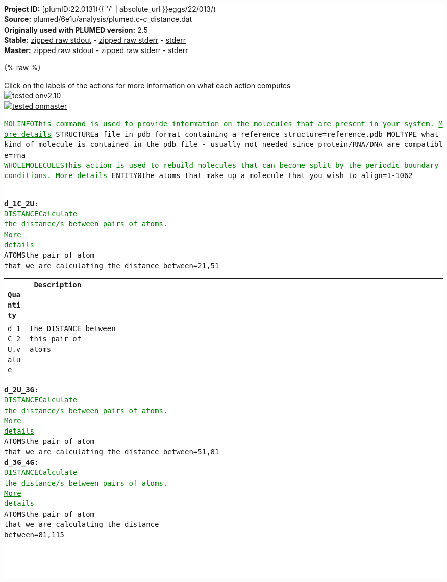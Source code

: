 **Project ID:** [plumID:22.013]({{ '/' | absolute_url }}eggs/22/013/)  
**Source:** plumed/6e1u/analysis/plumed.c-c_distance.dat  
**Originally used with PLUMED version:** 2.5  
**Stable:** [zipped raw stdout](plumed.c-c_distance.dat.plumed.stdout.txt.zip) - [zipped raw stderr](plumed.c-c_distance.dat.plumed.stderr.txt.zip) - [stderr](plumed.c-c_distance.dat.plumed.stderr)  
**Master:** [zipped raw stdout](plumed.c-c_distance.dat.plumed_master.stdout.txt.zip) - [zipped raw stderr](plumed.c-c_distance.dat.plumed_master.stderr.txt.zip) - [stderr](plumed.c-c_distance.dat.plumed_master.stderr)  

{% raw %}
<div class="plumedpreheader">
<div class="headerInfo" id="value_details_data/plumed/6e1u/analysis/plumed.c-c_distance.dat"> Click on the labels of the actions for more information on what each action computes </div>
<div class="containerBadge">
<div class="headerBadge"><a href="plumed.c-c_distance.dat.plumed.stderr"><img src="https://img.shields.io/badge/v2.10-passing-green.svg" alt="tested onv2.10" /></a></div>
<div class="headerBadge"><a href="plumed.c-c_distance.dat.plumed_master.stderr"><img src="https://img.shields.io/badge/master-passing-green.svg" alt="tested onmaster" /></a></div>
</div>
</div>
<pre class="plumedlisting">
<span class="plumedtooltip" style="color:green">MOLINFO<span class="right">This command is used to provide information on the molecules that are present in your system. <a href="https://www.plumed.org/doc-master/user-doc/html/MOLINFO" style="color:green">More details</a><i></i></span></span> <span class="plumedtooltip">STRUCTURE<span class="right">a file in pdb format containing a reference structure<i></i></span></span>=reference.pdb <span class="plumedtooltip">MOLTYPE<span class="right"> what kind of molecule is contained in the pdb file - usually not needed since protein/RNA/DNA are compatible<i></i></span></span>=rna
<span style="display:none;" id="data/plumed/6e1u/analysis/plumed.c-c_distance.dat">The MOLINFO action with label <b></b> calculates something</span><span class="plumedtooltip" style="color:green">WHOLEMOLECULES<span class="right">This action is used to rebuild molecules that can become split by the periodic boundary conditions. <a href="https://www.plumed.org/doc-master/user-doc/html/WHOLEMOLECULES" style="color:green">More details</a><i></i></span></span> <span class="plumedtooltip">ENTITY0<span class="right">the atoms that make up a molecule that you wish to align<i></i></span></span>=1-1062

<b name="data/plumed/6e1u/analysis/plumed.c-c_distance.datd_1C_2U" onclick='showPath("data/plumed/6e1u/analysis/plumed.c-c_distance.dat","data/plumed/6e1u/analysis/plumed.c-c_distance.datd_1C_2U","data/plumed/6e1u/analysis/plumed.c-c_distance.datd_1C_2U","brown")'>d_1C_2U</b>: <span class="plumedtooltip" style="color:green">DISTANCE<span class="right">Calculate the distance/s between pairs of atoms. <a href="https://www.plumed.org/doc-master/user-doc/html/DISTANCE" style="color:green">More details</a><i></i></span></span> <span class="plumedtooltip">ATOMS<span class="right">the pair of atom that we are calculating the distance between<i></i></span></span>=21,51
<span style="display:none;" id="data/plumed/6e1u/analysis/plumed.c-c_distance.datd_1C_2U">The DISTANCE action with label <b>d_1C_2U</b> calculates the following quantities:<table  align="center" frame="void" width="95%" cellpadding="5%"><tr><td width="5%"><b> Quantity </b>  </td><td><b> Description </b> </td></tr><tr><td width="5%">d_1C_2U.value</td><td>the DISTANCE between this pair of atoms</td></tr></table></span><b name="data/plumed/6e1u/analysis/plumed.c-c_distance.datd_2U_3G" onclick='showPath("data/plumed/6e1u/analysis/plumed.c-c_distance.dat","data/plumed/6e1u/analysis/plumed.c-c_distance.datd_2U_3G","data/plumed/6e1u/analysis/plumed.c-c_distance.datd_2U_3G","brown")'>d_2U_3G</b>: <span class="plumedtooltip" style="color:green">DISTANCE<span class="right">Calculate the distance/s between pairs of atoms. <a href="https://www.plumed.org/doc-master/user-doc/html/DISTANCE" style="color:green">More details</a><i></i></span></span> <span class="plumedtooltip">ATOMS<span class="right">the pair of atom that we are calculating the distance between<i></i></span></span>=51,81
<span style="display:none;" id="data/plumed/6e1u/analysis/plumed.c-c_distance.datd_2U_3G">The DISTANCE action with label <b>d_2U_3G</b> calculates the following quantities:<table  align="center" frame="void" width="95%" cellpadding="5%"><tr><td width="5%"><b> Quantity </b>  </td><td><b> Description </b> </td></tr><tr><td width="5%">d_2U_3G.value</td><td>the DISTANCE between this pair of atoms</td></tr></table></span><b name="data/plumed/6e1u/analysis/plumed.c-c_distance.datd_3G_4G" onclick='showPath("data/plumed/6e1u/analysis/plumed.c-c_distance.dat","data/plumed/6e1u/analysis/plumed.c-c_distance.datd_3G_4G","data/plumed/6e1u/analysis/plumed.c-c_distance.datd_3G_4G","brown")'>d_3G_4G</b>: <span class="plumedtooltip" style="color:green">DISTANCE<span class="right">Calculate the distance/s between pairs of atoms. <a href="https://www.plumed.org/doc-master/user-doc/html/DISTANCE" style="color:green">More details</a><i></i></span></span> <span class="plumedtooltip">ATOMS<span class="right">the pair of atom that we are calculating the distance between<i></i></span></span>=81,115